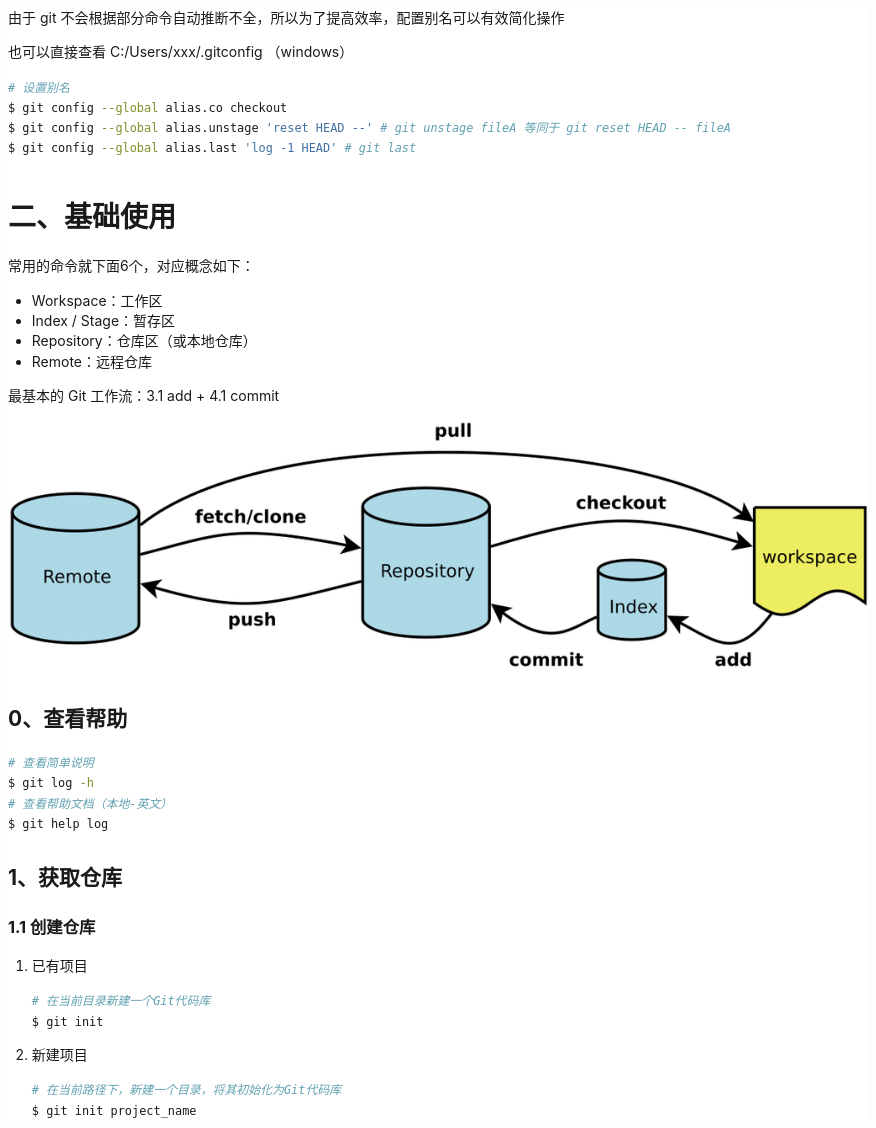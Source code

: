 由于 git 不会根据部分命令自动推断不全，所以为了提高效率，配置别名可以有效简化操作

也可以直接查看 C:/Users/xxx/.gitconfig （windows）

```bash
# 设置别名
$ git config --global alias.co checkout
$ git config --global alias.unstage 'reset HEAD --' # git unstage fileA 等同于 git reset HEAD -- fileA
$ git config --global alias.last 'log -1 HEAD' # git last
```

# 二、基础使用

常用的命令就下面6个，对应概念如下：

- Workspace：工作区
- Index / Stage：暂存区
- Repository：仓库区（或本地仓库）
- Remote：远程仓库

最基本的 Git 工作流：3.1 add + 4.1 commit 

<img src="./images/git_base.png">

## 0、查看帮助

```bash
# 查看简单说明
$ git log -h
# 查看帮助文档（本地-英文）
$ git help log
```

## 1、获取仓库

### 1.1 创建仓库

1. 已有项目
    ```bash
    # 在当前目录新建一个Git代码库
    $ git init
    ```
2. 新建项目
    ```bash
    # 在当前路径下，新建一个目录，将其初始化为Git代码库
    $ git init project_name
    ```
